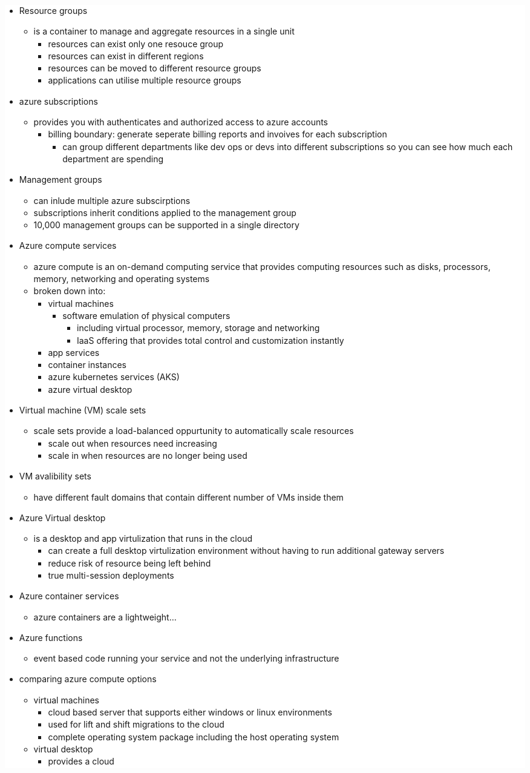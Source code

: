 * Resource groups
  * is a container to manage and aggregate resources in a single unit
    * resources can exist only one resouce group
    * resources can exist in different regions
    * resources can be moved to different resource groups
    * applications can utilise multiple resource groups

* azure subscriptions
  * provides you with authenticates and authorized access to azure accounts
    * billing boundary: generate seperate billing reports and invoives for each subscription
      * can group different departments like dev ops or devs into different subscriptions so you can see how much each department are spending

* Management groups
  * can inlude multiple azure subscirptions
  * subscriptions inherit conditions applied to the management group
  * 10,000 management groups can be supported in a single directory

* Azure compute services
  * azure compute is an on-demand computing service that provides computing resources such as disks, processors, memory, networking and operating systems
  * broken down into:
    * virtual machines
      * software emulation of physical computers
        * including virtual processor, memory, storage and networking
        * IaaS offering that provides total control and customization instantly
    * app services
    * container instances
    * azure kubernetes services (AKS)
    * azure virtual desktop

* Virtual machine (VM) scale sets
  * scale sets provide a load-balanced oppurtunity to automatically scale resources
    * scale out when resources need increasing
    * scale in when resources are no longer being used

* VM avalibility sets
  * have different fault domains that contain different number of VMs inside them

* Azure Virtual desktop
  * is a desktop and app virtulization that runs in the cloud
    * can create a full desktop virtulization environment without having to run additional gateway servers
    * reduce risk of resource being left behind
    * true multi-session deployments

* Azure container services
  * azure containers are a lightweight...

* Azure functions
  * event based code running your service and not the underlying infrastructure

* comparing azure compute options
  * virtual machines
    * cloud based server that supports either windows or linux environments
    * used for lift and shift migrations to the cloud
    * complete operating system package including the host operating system
  * virtual desktop
    * provides a cloud
